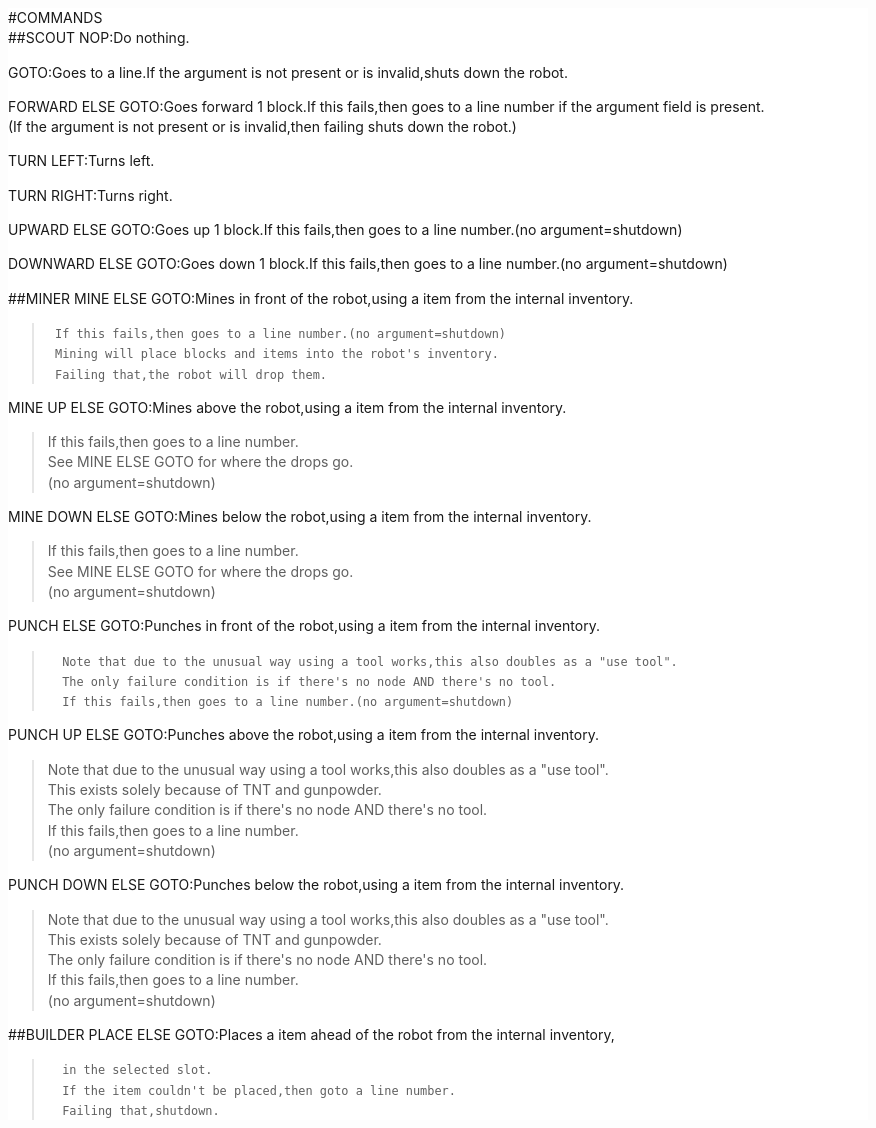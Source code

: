 
#COMMANDS  
##SCOUT
NOP:Do nothing.

GOTO:Goes to a line.If the argument is not present or is invalid,shuts down the robot.

FORWARD ELSE GOTO:Goes forward 1 block.If this fails,then goes to a line number if the argument field is present.  
        (If the argument is not present or is invalid,then failing shuts down the robot.)

TURN LEFT:Turns left.

TURN RIGHT:Turns right.

UPWARD ELSE GOTO:Goes up 1 block.If this fails,then goes to a line number.(no argument=shutdown)

DOWNWARD ELSE GOTO:Goes down 1 block.If this fails,then goes to a line number.(no argument=shutdown)

##MINER
MINE ELSE GOTO:Mines in front of the robot,using a item from the internal inventory.  
>      If this fails,then goes to a line number.(no argument=shutdown)  
>      Mining will place blocks and items into the robot's inventory.  
>      Failing that,the robot will drop them.

MINE UP ELSE GOTO:Mines above the robot,using a item from the internal inventory.  
>If this fails,then goes to a line number.  
>See MINE ELSE GOTO for where the drops go.  
>(no argument=shutdown)

MINE DOWN ELSE GOTO:Mines below the robot,using a item from the internal inventory.  
>  If this fails,then goes to a line number.  
>  See MINE ELSE GOTO for where the drops go.  
>  (no argument=shutdown)

PUNCH ELSE GOTO:Punches in front of the robot,using a item from the internal inventory.  
>       Note that due to the unusual way using a tool works,this also doubles as a "use tool".  
>       The only failure condition is if there's no node AND there's no tool.  
>       If this fails,then goes to a line number.(no argument=shutdown)

PUNCH UP ELSE GOTO:Punches above the robot,using a item from the internal inventory.  
> Note that due to the unusual way using a tool works,this also doubles as a "use tool".  
> This exists solely because of TNT and gunpowder.  
> The only failure condition is if there's no node AND there's no tool.  
> If this fails,then goes to a line number.  
> (no argument=shutdown)

PUNCH DOWN ELSE GOTO:Punches below the robot,using a item from the internal inventory.  
>   Note that due to the unusual way using a tool works,this also doubles as a "use tool".  
>   This exists solely because of TNT and gunpowder.  
>   The only failure condition is if there's no node AND there's no tool.  
>   If this fails,then goes to a line number.  
>   (no argument=shutdown)

##BUILDER
PLACE ELSE GOTO:Places a item ahead of the robot from the internal inventory,  
>       in the selected slot.  
>       If the item couldn't be placed,then goto a line number.  
>       Failing that,shutdown.
